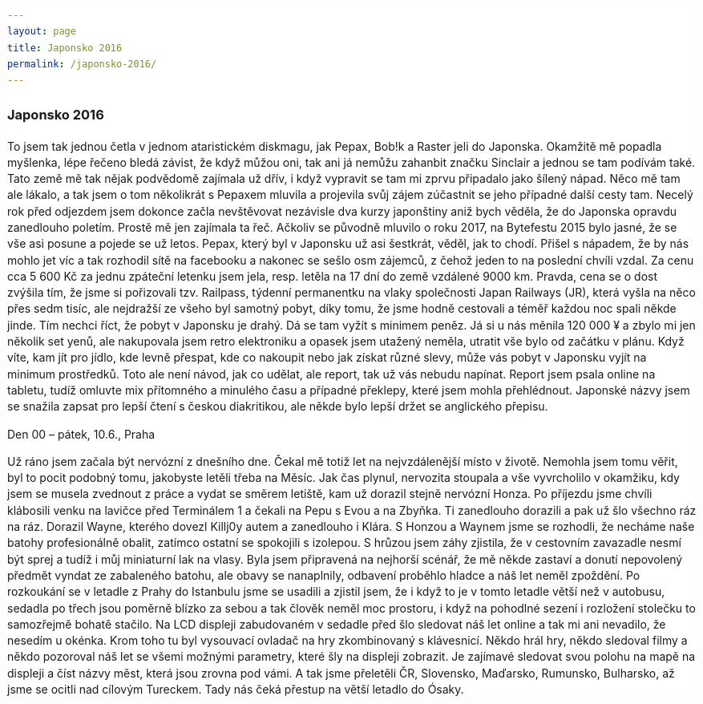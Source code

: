```yaml
---
layout: page
title: Japonsko 2016
permalink: /japonsko-2016/
---
```


### Japonsko 2016

To jsem tak jednou četla v jednom ataristickém diskmagu, jak Pepax, Bob!k a Raster jeli do Japonska. Okamžitě mě popadla myšlenka, lépe řečeno bledá závist, že když můžou oni, tak ani já nemůžu zahanbit značku Sinclair a jednou se tam podívám také. Tato země mě tak nějak podvědomě zajímala už dřív, i když vypravit se tam mi zprvu připadalo jako šílený nápad. Něco mě tam ale lákalo, a tak jsem o tom několikrát s Pepaxem mluvila a projevila svůj zájem zúčastnit se jeho případné další cesty tam. Necelý rok před odjezdem jsem dokonce začla nevštěvovat nezávisle dva kurzy japonštiny aniž bych věděla, že do Japonska opravdu zanedlouho poletím. Prostě mě jen zajímala ta řeč. Ačkoliv se původně mluvilo o roku 2017, na Bytefestu 2015 bylo jasné, že se vše asi posune a pojede se už letos. Pepax, který byl v Japonsku už asi šestkrát, věděl, jak to chodí. Přišel s nápadem, že by nás mohlo jet víc a tak rozhodil sítě na facebooku a nakonec se sešlo osm zájemců, z čehož jeden to na poslední chvíli vzdal. Za cenu cca 5 600 Kč za jednu zpáteční letenku jsem jela, resp. letěla na 17 dní do země vzdálené 9000 km. Pravda, cena se o dost zvýšila tím, že jsme si pořizovali tzv. Railpass, týdenní permanentku na vlaky společnosti Japan Railways (JR), která vyšla na něco přes sedm tisíc, ale nejdražší ze všeho byl samotný pobyt, díky tomu, že jsme hodně cestovali a téměř každou noc spali někde jinde. Tím nechci říct, že pobyt v Japonsku je drahý. Dá se tam vyžít s minimem peněz. Já si u nás měnila 120 000 ¥ a zbylo mi jen několik set yenů, ale nakupovala jsem retro elektroniku a opasek jsem utažený neměla, utratit vše bylo od začátku v plánu. Když víte, kam jít pro jídlo, kde levně přespat, kde co nakoupit nebo jak získat různé slevy, může vás pobyt v Japonsku vyjít na minimum prostředků. Toto ale není návod, jak co udělat, ale report, tak už vás nebudu napínat. Report jsem psala online na tabletu, tudíž omluvte mix přítomného a minulého času a případné překlepy, které jsem mohla přehlédnout. Japonské názvy jsem se snažila zapsat pro lepší čtení s českou diakritikou, ale někde bylo lepší držet se anglického přepisu.

Den 00 – pátek, 10.6., Praha

Už ráno jsem začala být nervózní z dnešního dne. Čekal mě totiž let na nejvzdálenější místo v životě. Nemohla jsem tomu věřit, byl to pocit podobný tomu, jakobyste letěli třeba na Měsíc. Jak čas plynul, nervozita stoupala a vše vyvrcholilo v okamžiku, kdy jsem se musela zvednout z práce a vydat se směrem letiště, kam už dorazil stejně nervózní Honza. Po příjezdu jsme chvíli klábosili venku na lavičce před Terminálem 1 a čekali na Pepu s Evou a na Zbyňka. Ti zanedlouho dorazili a pak už šlo všechno ráz na ráz. Dorazil Wayne, kterého dovezl Killj0y autem a zanedlouho i Klára. S Honzou a Waynem jsme se rozhodli, že necháme naše batohy profesionálně obalit, zatímco ostatní se spokojili s izolepou. S hrůzou jsem záhy zjistila, že v cestovním zavazadle nesmí být sprej a tudíž i můj miniaturní lak na vlasy. Byla jsem připravená na nejhorší scénář, že mě někde zastaví a donutí nepovolený předmět vyndat ze zabaleného batohu, ale obavy se nanaplnily, odbavení proběhlo hladce a náš let neměl zpoždění. Po rozkoukání se v letadle z Prahy do Istanbulu jsme se usadili a zjistil jsem, že i když to je v tomto letadle větší než v autobusu, sedadla po třech jsou poměrně blízko za sebou a tak člověk neměl moc prostoru, i když na pohodlné sezení i rozložení stolečku to samozřejmě bohatě stačilo. Na LCD displeji zabudovaném v sedadle před šlo sledovat náš let online a tak mi ani nevadilo, že nesedím u okénka. Krom toho tu byl vysouvací ovladač na hry zkombinovaný s klávesnicí. Někdo hrál hry, někdo sledoval filmy a někdo pozoroval náš let se všemi možnými parametry, které šly na displeji zobrazit. Je zajímavé sledovat svou polohu na mapě na displeji a číst názvy měst, která jsou zrovna pod vámi. A tak jsme přeletěli ČR, Slovensko, Maďarsko, Rumunsko, Bulharsko, až jsme se ocitli nad cílovým Tureckem. Tady nás čeká přestup na větší letadlo do Ósaky.

